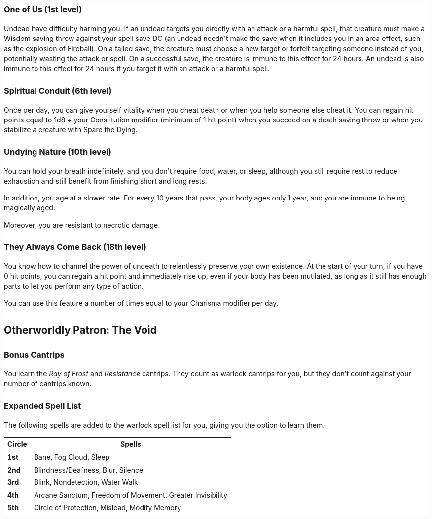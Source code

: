 ### One of Us (1st level)

Undead have difficulty harming you. If an undead targets you directly with an attack or a harmful spell, that creature must make a Wisdom saving throw against your spell save DC (an undead needn't make the save when it includes you in an area effect, such as the explosion of Fireball). On a failed save, the creature must choose a new target or forfeit targeting someone instead of you, potentially wasting the attack or spell. On a successful save, the creature is immune to this effect for 24 hours. An undead is also immune to this effect for 24 hours if you target it with an attack or a harmful spell.

### Spiritual Conduit (6th level)

Once per day, you can give yourself vitality when you cheat death or when you help someone else cheat it. You can regain hit points equal to 1d8 + your Constitution modifier (minimum of 1 hit point) when you succeed on a death saving throw or when you stabilize a creature with Spare the Dying.

### Undying Nature (10th level)

You can hold your breath indefinitely, and you don't require food, water, or sleep, although you still require rest to reduce exhaustion and still benefit from finishing short and long rests.

In addition, you age at a slower rate. For every 10 years that pass, your body ages only 1 year, and you are immune to being magically aged.

Moreover, you are resistant to necrotic damage.

### They Always Come Back (18th level)

You know how to channel the power of undeath to relentlessly preserve your own existence. At the start of your turn, if you have 0 hit points, you can regain a hit point and immediately rise up, even if your body has been mutilated, as long as it still has enough parts to let you perform any type of action.

You can use this feature a number of times equal to your Charisma modifier per day.

## Otherworldly Patron: The Void

### Bonus Cantrips

You learn the *Ray of Frost* and *Resistance* cantrips. They count as warlock cantrips for you, but they don’t count against your number of cantrips known.

### Expanded Spell List

The following spells are added to the warlock spell list for you, giving you the option to learn them.

| Circle  | Spells                                                    |
| ------- | --------------------------------------------------------- |
| **1st** | Bane, Fog Cloud, Sleep                                    |
| **2nd** | Blindness/Deafness, Blur, Silence                         |
| **3rd** | Blink, Nondetection, Water Walk                           |
| **4th** | Arcane Sanctum, Freedom of Movement, Greater Invisibility |
| **5th** | Circle of Protection, Mislead, Modify Memory              |
